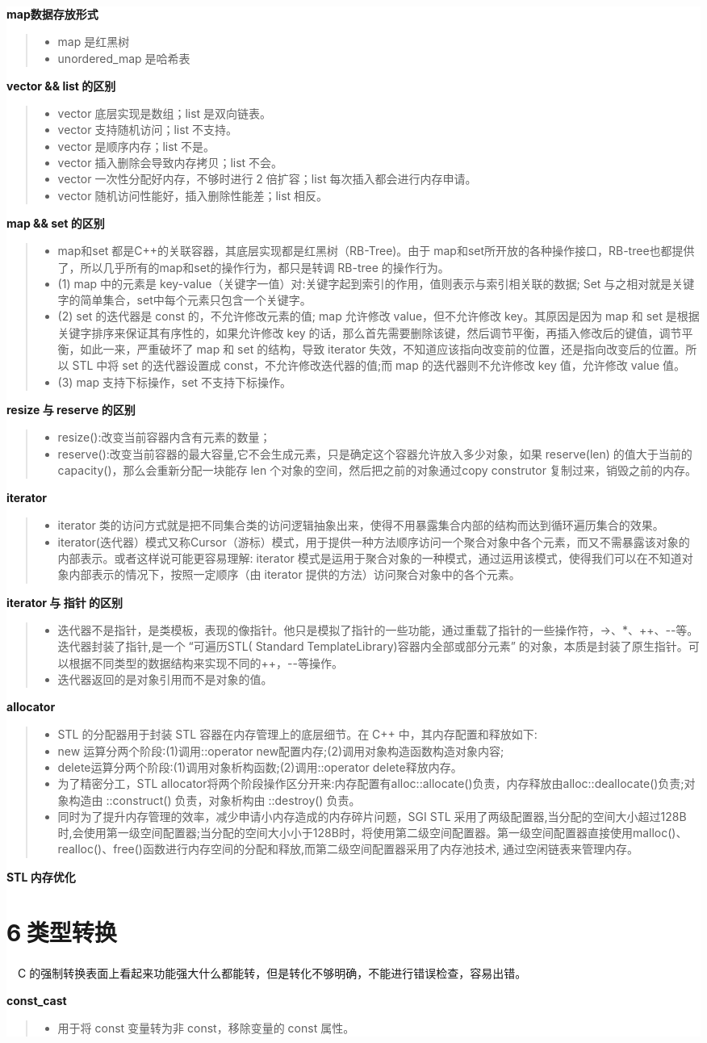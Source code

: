 
**map数据存放形式**
>+ map 是红黑树
>+ unordered_map 是哈希表

**vector && list 的区别**
>+ vector 底层实现是数组；list 是双向链表。
>+ vector 支持随机访问；list 不支持。
>+ vector 是顺序内存；list 不是。
>+ vector 插入删除会导致内存拷贝；list 不会。
>+ vector 一次性分配好内存，不够时进行 2 倍扩容；list 每次插入都会进行内存申请。
>+ vector 随机访问性能好，插入删除性能差；list 相反。

**map && set 的区别**
>+ map和set 都是C++的关联容器，其底层实现都是红黑树（RB-Tree)。由于 map和set所开放的各种操作接口，RB-tree也都提供了，所以几乎所有的map和set的操作行为，都只是转调 RB-tree 的操作行为。
>+ (1) map 中的元素是 key-value（关键字一值）对:关键字起到索引的作用，值则表示与索引相关联的数据; Set 与之相对就是关键字的简单集合，set中每个元素只包含一个关键字。
>+ (2) set 的迭代器是 const 的，不允许修改元素的值; map 允许修改 value，但不允许修改 key。其原因是因为 map 和 set 是根据关键字排序来保证其有序性的，如果允许修改 key 的话，那么首先需要删除该键，然后调节平衡，再插入修改后的键值，调节平衡，如此一来，严重破坏了 map 和 set 的结构，导致 iterator 失效，不知道应该指向改变前的位置，还是指向改变后的位置。所以 STL 中将 set 的迭代器设置成 const，不允许修改迭代器的值;而 map 的迭代器则不允许修改 key 值，允许修改 value 值。
>+ (3) map 支持下标操作，set 不支持下标操作。

**resize 与 reserve 的区别**
>+ resize():改变当前容器内含有元素的数量；
>+ reserve():改变当前容器的最大容量,它不会生成元素，只是确定这个容器允许放入多少对象，如果 reserve(len) 的值大于当前的 capacity()，那么会重新分配一块能存 len 个对象的空间，然后把之前的对象通过copy construtor 复制过来，销毁之前的内存。


**iterator**
>+ iterator 类的访问方式就是把不同集合类的访问逻辑抽象出来，使得不用暴露集合内部的结构而达到循环遍历集合的效果。
>+ iterator(迭代器）模式又称Cursor（游标）模式，用于提供一种方法顺序访问一个聚合对象中各个元素，而又不需暴露该对象的内部表示。或者这样说可能更容易理解: iterator 模式是运用于聚合对象的一种模式，通过运用该模式，使得我们可以在不知道对象内部表示的情况下，按照一定顺序（由 iterator 提供的方法）访问聚合对象中的各个元素。

**iterator 与 指针 的区别**
>+ 迭代器不是指针，是类模板，表现的像指针。他只是模拟了指针的一些功能，通过重载了指针的一些操作符，->、*、++、--等。迭代器封装了指针,是一个 “可遍历STL( Standard TemplateLibrary)容器内全部或部分元素” 的对象，本质是封装了原生指针。可以根据不同类型的数据结构来实现不同的++，--等操作。
>+ 迭代器返回的是对象引用而不是对象的值。

**allocator**
>+ STL 的分配器用于封装 STL 容器在内存管理上的底层细节。在 C++ 中，其内存配置和释放如下:
>+ new 运算分两个阶段:(1)调用::operator new配置内存;(2)调用对象构造函数构造对象内容;
>+ delete运算分两个阶段:(1)调用对象析构函数;(2)调用::operator delete释放内存。
>+ 为了精密分工，STL allocator将两个阶段操作区分开来:内存配置有alloc::allocate()负责，内存释放由alloc::deallocate()负责;对象构造由 ::construct() 负责，对象析构由 ::destroy() 负责。
>+ 同时为了提升内存管理的效率，减少申请小内存造成的内存碎片问题，SGI STL 采用了两级配置器,当分配的空间大小超过128B时,会使用第一级空间配置器;当分配的空间大小小于128B时，将使用第二级空间配置器。第一级空间配置器直接使用malloc()、realloc()、free()函数进行内存空间的分配和释放,而第二级空间配置器采用了内存池技术, 通过空闲链表来管理内存。

**STL 内存优化**

# 6 类型转换

&ensp;&ensp;C 的强制转换表面上看起来功能强大什么都能转，但是转化不够明确，不能进行错误检查，容易出错。

**const_cast**
>+ 用于将 const 变量转为非 const，移除变量的 const 属性。

